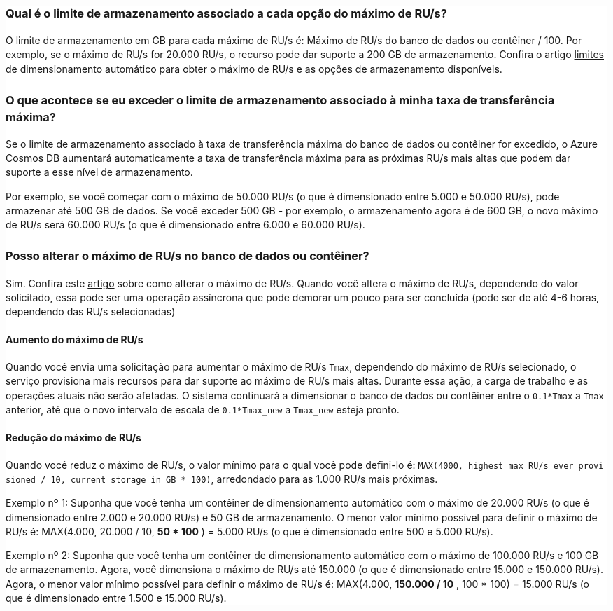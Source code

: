 ### <a name="what-is-the-storage-limit-associated-with-each-max-rus-option"></a>Qual é o limite de armazenamento associado a cada opção do máximo de RU/s?  
O limite de armazenamento em GB para cada máximo de RU/s é: Máximo de RU/s do banco de dados ou contêiner / 100. Por exemplo, se o máximo de RU/s for 20.000 RU/s, o recurso pode dar suporte a 200 GB de armazenamento. Confira o artigo [limites de dimensionamento automático](provision-throughput-autoscale.md#autoscale-limits) para obter o máximo de RU/s e as opções de armazenamento disponíveis. 

### <a name="what-happens-if-i-exceed-the-storage-limit-associated-with-my-max-throughput"></a>O que acontece se eu exceder o limite de armazenamento associado à minha taxa de transferência máxima?
Se o limite de armazenamento associado à taxa de transferência máxima do banco de dados ou contêiner for excedido, o Azure Cosmos DB aumentará automaticamente a taxa de transferência máxima para as próximas RU/s mais altas que podem dar suporte a esse nível de armazenamento.

Por exemplo, se você começar com o máximo de 50.000 RU/s (o que é dimensionado entre 5.000 e 50.000 RU/s), pode armazenar até 500 GB de dados. Se você exceder 500 GB - por exemplo, o armazenamento agora é de 600 GB, o novo máximo de RU/s será 60.000 RU/s (o que é dimensionado entre 6.000 e 60.000 RU/s).

### <a name="can-i-change-the-max-rus-on-the-database-or-container"></a>Posso alterar o máximo de RU/s no banco de dados ou contêiner? 
Sim. Confira este [artigo](how-to-provision-autoscale-throughput.md) sobre como alterar o máximo de RU/s. Quando você altera o máximo de RU/s, dependendo do valor solicitado, essa pode ser uma operação assíncrona que pode demorar um pouco para ser concluída (pode ser de até 4-6 horas, dependendo das RU/s selecionadas)

#### <a name="increasing-the-max-rus"></a>Aumento do máximo de RU/s
Quando você envia uma solicitação para aumentar o máximo de RU/s `Tmax`, dependendo do máximo de RU/s selecionado, o serviço provisiona mais recursos para dar suporte ao máximo de RU/s mais altas. Durante essa ação, a carga de trabalho e as operações atuais não serão afetadas. O sistema continuará a dimensionar o banco de dados ou contêiner entre o `0.1*Tmax` a `Tmax` anterior, até que o novo intervalo de escala de `0.1*Tmax_new` a `Tmax_new` esteja pronto.

#### <a name="lowering-the-max-rus"></a>Redução do máximo de RU/s
Quando você reduz o máximo de RU/s, o valor mínimo para o qual você pode defini-lo é: `MAX(4000, highest max RU/s ever provisioned / 10, current storage in GB * 100)`, arredondado para as 1.000 RU/s mais próximas. 

Exemplo nº 1: Suponha que você tenha um contêiner de dimensionamento automático com o máximo de 20.000 RU/s (o que é dimensionado entre 2.000 e 20.000 RU/s) e 50 GB de armazenamento. O menor valor mínimo possível para definir o máximo de RU/s é: MAX(4.000, 20.000 / 10, **50 * 100** ) = 5.000 RU/s (o que é dimensionado entre 500 e 5.000 RU/s).

Exemplo nº 2: Suponha que você tenha um contêiner de dimensionamento automático com o máximo de 100.000 RU/s e 100 GB de armazenamento. Agora, você dimensiona o máximo de RU/s até 150.000 (o que é dimensionado entre 15.000 e 150.000 RU/s). Agora, o menor valor mínimo possível para definir o máximo de RU/s é: MAX(4.000, **150.000 / 10** , 100 * 100) = 15.000 RU/s (o que é dimensionado entre 1.500 e 15.000 RU/s). 
